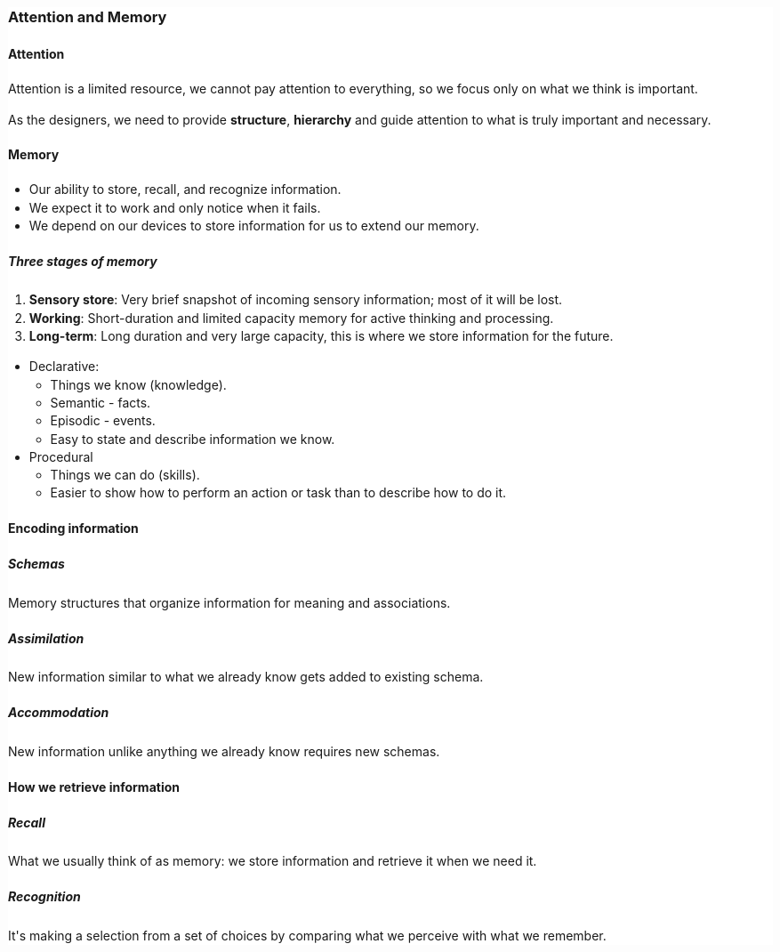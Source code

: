 ### Attention and Memory

#### Attention

Attention is a limited resource, we cannot pay attention to everything, so we focus only on what we think is important.

As the designers, we need to provide **structure**, **hierarchy** and guide attention to what is truly important and necessary.

#### Memory

* Our ability to store, recall, and recognize information.
* We expect it to work and only notice when it fails.
* We depend on our devices to store information for us to extend our memory.

##### Three stages of memory

1. **Sensory store**: Very brief snapshot of incoming sensory information; most of it will be lost.
1. **Working**: Short-duration and limited capacity memory for active thinking and processing.
1. **Long-term**: Long duration and very large capacity, this is where we store information for the future.

* Declarative:
  * Things we know (knowledge).
  * Semantic - facts.
  * Episodic - events.
  * Easy to state and describe information we know.
* Procedural
  * Things we can do (skills).
  * Easier to show how to perform an action or task than to describe how to do it.

#### Encoding information

##### Schemas

Memory structures that organize information for meaning and associations.

##### Assimilation

New information similar to what we already know gets added to existing schema.

##### Accommodation

New information unlike anything we already know requires new schemas.

#### How we retrieve information

##### Recall

What we usually think of as memory: we store information and retrieve it when we need it.

##### Recognition

It's making a selection from a set of choices by comparing what we perceive with what we remember.
